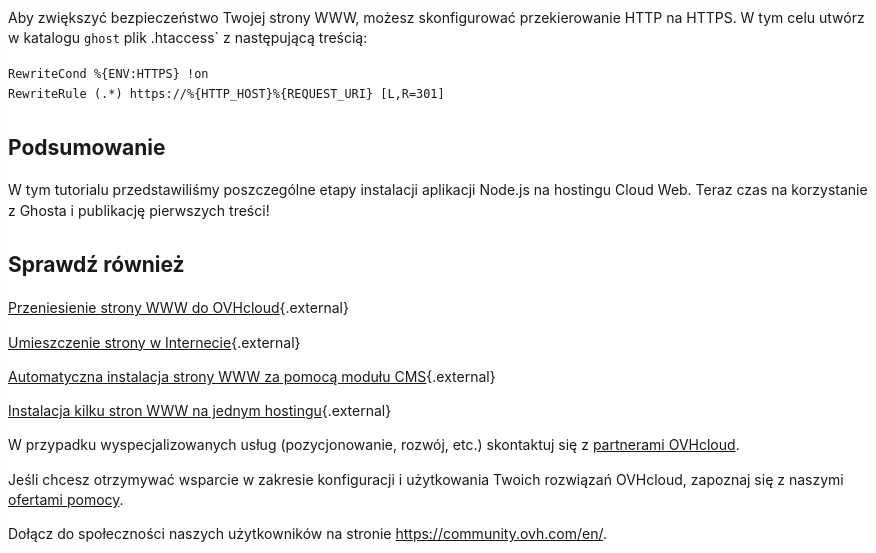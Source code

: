 Aby zwiększyć bezpieczeństwo Twojej strony WWW, możesz skonfigurować przekierowanie HTTP na HTTPS. W tym celu utwórz w katalogu `ghost` plik .htaccess` z następującą treścią:

```
RewriteCond %{ENV:HTTPS} !on
RewriteRule (.*) https://%{HTTP_HOST}%{REQUEST_URI} [L,R=301]
```

## Podsumowanie

W tym tutorialu przedstawiliśmy poszczególne etapy instalacji aplikacji Node.js na hostingu Cloud Web. Teraz czas na korzystanie z Ghosta i publikację pierwszych treści!

## Sprawdź również

[Przeniesienie strony WWW do OVHcloud](/pages/web/hosting/hosting_migrating_to_ovh){.external}

[Umieszczenie strony w Internecie](/pages/web/hosting/hosting_how_to_get_my_website_online){.external}

[Automatyczna instalacja strony WWW za pomocą modułu CMS](/pages/web/hosting/cms_install_1_click_modules){.external}

[Instalacja kilku stron WWW na jednym hostingu](/pages/web/hosting/multisites_configure_multisite){.external}

W przypadku wyspecjalizowanych usług (pozycjonowanie, rozwój, etc.) skontaktuj się z [partnerami OVHcloud](https://partner.ovhcloud.com/pl/).

Jeśli chcesz otrzymywać wsparcie w zakresie konfiguracji i użytkowania Twoich rozwiązań OVHcloud, zapoznaj się z naszymi [ofertami pomocy](https://www.ovhcloud.com/pl/support-levels/).

Dołącz do społeczności naszych użytkowników na stronie <https://community.ovh.com/en/>.